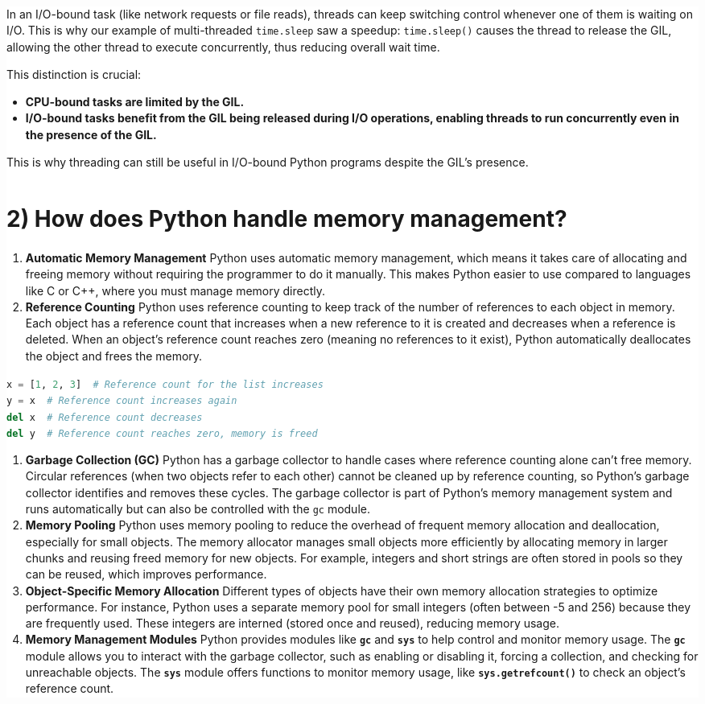 In an I/O-bound task (like network requests or file reads), threads can keep switching control whenever one of them is waiting on I/O. This is why our example of multi-threaded `time.sleep` saw a speedup: `time.sleep()` causes the thread to release the GIL, allowing the other thread to execute concurrently, thus reducing overall wait time.

This distinction is crucial:

- **CPU-bound tasks are limited by the GIL.**
- **I/O-bound tasks benefit from the GIL being released during I/O operations, enabling threads to run concurrently even in the presence of the GIL.**

This is why threading can still be useful in I/O-bound Python programs despite the GIL’s presence.

# **2) How does Python handle memory management?**

1. **Automatic Memory Management**
Python uses automatic memory management, which means it takes care of allocating and freeing memory without requiring the programmer to do it manually.
This makes Python easier to use compared to languages like C or C++, where you must manage memory directly.
2. **Reference Counting**
Python uses reference counting to keep track of the number of references to each object in memory. Each object has a reference count that increases when a new reference to it is created and decreases when a reference is deleted. When an object’s reference count reaches zero (meaning no references to it exist), Python automatically deallocates the object and frees the memory.

```python
x = [1, 2, 3]  # Reference count for the list increases
y = x  # Reference count increases again
del x  # Reference count decreases
del y  # Reference count reaches zero, memory is freed
```

1. **Garbage Collection (GC)**
Python has a garbage collector to handle cases where reference counting alone can’t free memory. Circular references (when two objects refer to each other) cannot be cleaned up by reference counting, so Python’s garbage collector identifies and removes these cycles. The garbage collector is part of Python’s memory management system and runs automatically but can also be controlled with the `gc` module.
2. **Memory Pooling**
Python uses memory pooling to reduce the overhead of frequent memory allocation and deallocation, especially for small objects.
The memory allocator manages small objects more efficiently by allocating memory in larger chunks and reusing freed memory for new objects.
For example, integers and short strings are often stored in pools so they can be reused, which improves performance.
3. **Object-Specific Memory Allocation**
Different types of objects have their own memory allocation strategies to optimize performance.
For instance, Python uses a separate memory pool for small integers (often between -5 and 256) because they are frequently used.
These integers are interned (stored once and reused), reducing memory usage.
4. **Memory Management Modules**
Python provides modules like **`gc`** and **`sys`** to help control and monitor memory usage. The **`gc`** module allows you to interact with the garbage collector, such as enabling or disabling it, forcing a collection, and checking for unreachable objects. The **`sys`** module offers functions to monitor memory usage, like **`sys.getrefcount()`** to check an object’s reference count.
